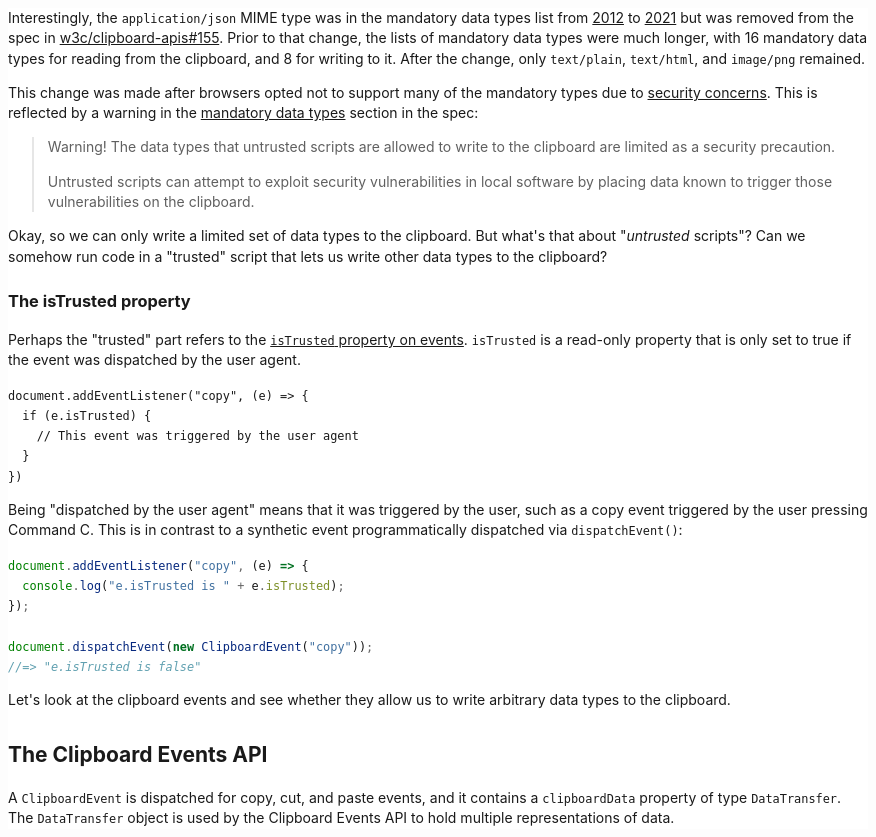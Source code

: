 Interestingly, the `application/json` MIME type was in the mandatory data types list from [2012][spec_2012_mandatory_types] to [2021][spec_2021_mandatory_types] but was removed from the spec in [w3c/clipboard-apis#155][remove_mime_types_not_supported]. Prior to that change, the lists of mandatory data types were much longer, with 16 mandatory data types for reading from the clipboard, and 8 for writing to it. After the change, only `text/plain`, `text/html`, and `image/png` remained.

[spec_2021_mandatory_types]: https://www.w3.org/TR/2021/WD-clipboard-apis-20210806/#mandatory-data-types-x
[spec_2012_mandatory_types]: https://www.w3.org/TR/2012/WD-clipboard-apis-20120223/#mandatory-data-types-1
[remove_mime_types_not_supported]: https://github.com/w3c/clipboard-apis/pull/155

This change was made after browsers opted not to support many of the mandatory types due to [security concerns][webkit_security_concerns]. This is reflected by a warning in the [mandatory data types][mandatory_mime_types] section in the spec:

[webkit_security_concerns]: https://webkit.org/blog/8170/clipboard-api-improvements/#custom-mime-types:~:text=into%20web%20pages.-,Custom%20MIME%20Types,-Because%20the%20system

> Warning! The data types that untrusted scripts are allowed to write to the clipboard are limited as a security precaution.
>
> Untrusted scripts can attempt to exploit security vulnerabilities in local software by placing data known to trigger those vulnerabilities on the clipboard.

Okay, so we can only write a limited set of data types to the clipboard. But what's that about "_untrusted_ scripts"? Can we somehow run code in a "trusted" script that lets us write other data types to the clipboard?


### The isTrusted property

Perhaps the "trusted" part refers to the [`isTrusted` property on events][istrusted]. `isTrusted` is a read-only property that is only set to true if the event was dispatched by the user agent.

[istrusted]: https://developer.mozilla.org/en-US/docs/Web/API/Event/isTrusted

```tsx
document.addEventListener("copy", (e) => {
  if (e.isTrusted) {
    // This event was triggered by the user agent
  }
})
```

Being "dispatched by the user agent" means that it was triggered by the user, such as a copy event triggered by the user pressing <Command>Command C</Command>. This is in contrast to a synthetic event programmatically dispatched via `dispatchEvent()`:

```ts
document.addEventListener("copy", (e) => {
  console.log("e.isTrusted is " + e.isTrusted);
});

document.dispatchEvent(new ClipboardEvent("copy"));
//=> "e.isTrusted is false"
```

Let's look at the clipboard events and see whether they allow us to write arbitrary data types to the clipboard.


## The Clipboard Events API

A `ClipboardEvent` is dispatched for copy, cut, and paste events, and it contains a `clipboardData` property of type `DataTransfer`. The `DataTransfer` object is used by the Clipboard Events API to hold multiple representations of data.


[web_custom_formats]: https://github.com/w3c/editing/blob/gh-pages/docs/clipboard-pickling/explainer.md
[list_of_representations]: https://www.w3.org/TR/clipboard-apis/#list-of-representations
[mandatory_mime_types]: https://www.w3.org/TR/clipboard-apis/#mandatory-data-types-x
  [textBlob.type]: textBlob,
  [htmlBlob.type]: htmlBlob,
[parse_dont_validate]: https://lexi-lambda.github.io/blog/2019/11/05/parse-don-t-validate/#:~:text=Use%20a%20data%20structure%20that%20makes%20illegal%20states%20unrepresentable
[write_spec]: https://www.w3.org/TR/clipboard-apis/#dom-clipboard-write
[clipboard_spec_2017]: https://www.w3.org/TR/2017/WD-clipboard-apis-20170929/
[clipboard_spec_2006]: https://www.w3.org/TR/2006/WD-clipboard-apis-20061115/
[ie_clipboarddata_exploit]: https://www.arstdesign.com/articles/clipboardexploit.html
[clipboard_spec_2011]: https://www.w3.org/TR/2011/WD-clipboard-apis-20110412/
[has_focus]: https://www.w3.org/TR/clipboard-apis/#privacy-async
[electron]: https://www.electronjs.org/
[kiwi]: https://github.com/evanw/kiwi
[evanw]: https://github.com/evanw
[fig_file_parser]: https://github.com/evanw/kiwi/issues/17#issuecomment-1937797254
[win_html_clipboard]: https://learn.microsoft.com/en-us/windows/win32/dataxchg/html-clipboard-format
[macos_html_clipboard]: https://developer.apple.com/documentation/appkit/nspasteboard/pasteboardtype/1529057-html
[pasteboard_viewer]: https://apps.apple.com/us/app/pasteboard-viewer/id1499215709
[raw_clipboard_access]: https://github.com/WICG/raw-clipboard-access/blob/f58f5cedc753d55c77994aa05e75d5d2ad7344a7/explainer.md
[motivation]: https://chromestatus.com/feature/5682768497344512
[raw_clipboard_stakeholders_opposition]: https://github.com/WICG/raw-clipboard-access/blob/f58f5cedc753d55c77994aa05e75d5d2ad7344a7/explainer.md#stakeholder-feedback--opposition
[web_custom_formats_chrome]: https://developer.chrome.com/blog/web-custom-formats-for-the-async-clipboard-api
  [`web ${jsonBlob.type}`]: jsonBlob,
[pickling_spec_os_naming]: https://github.com/dway123/clipboard-pickling/blob/bce5101564d379f48f11839e2c141ee51438e13c/explainer.md#os-interaction-format-naming
[pickling_spec_non_goals]: https://github.com/dway123/clipboard-pickling/blob/bce5101564d379f48f11839e2c141ee51438e13c/explainer.md#non-goals
[zip_bomb]: https://en.wikipedia.org/wiki/Zip_bomb
[unsanitized_option]: https://developer.chrome.com/docs/web-platform/unsanitized-html-async-clipboard
[unsanitized_feedback]: https://github.com/w3c/editing/blob/gh-pages/docs/clipboard-unsanitized/explainer.md#stakeholder-feedback--opposition